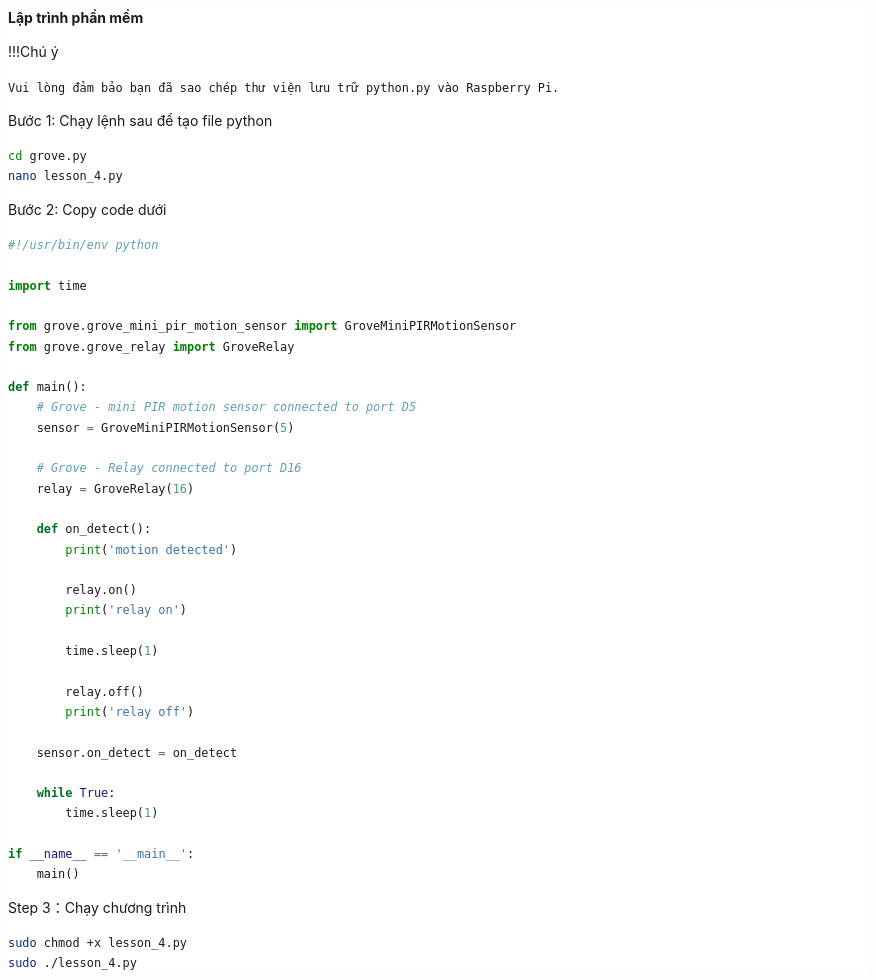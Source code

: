 **Lập trình phần mềm**	

!!!Chú ý

	Vui lòng đảm bảo bạn đã sao chép thư viện lưu trữ python.py vào Raspberry Pi.

Bước 1: Chạy lệnh sau để tạo file python

```bash
cd grove.py
nano lesson_4.py
```


Bước 2: Copy code dưới

```python	
#!/usr/bin/env python

import time

from grove.grove_mini_pir_motion_sensor import GroveMiniPIRMotionSensor
from grove.grove_relay import GroveRelay

def main():
    # Grove - mini PIR motion sensor connected to port D5
    sensor = GroveMiniPIRMotionSensor(5)
    
    # Grove - Relay connected to port D16
    relay = GroveRelay(16)
    
    def on_detect():
        print('motion detected')
        
        relay.on()
        print('relay on')
        
        time.sleep(1)
        
        relay.off()
        print('relay off')
    
    sensor.on_detect = on_detect
    
    while True:
        time.sleep(1)

if __name__ == '__main__':
    main()
```

Step 3：Chạy chương trình

```bash	
sudo chmod +x lesson_4.py
sudo ./lesson_4.py
```
